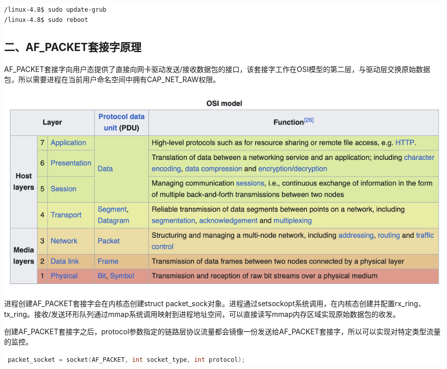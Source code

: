 ```bash
/linux-4.8$ sudo update-grub
/linux-4.8$ sudo reboot
```

## 二、AF_PACKET套接字原理

AF_PACKET套接字向用户态提供了直接向网卡驱动发送/接收数据包的接口，该套接字工作在OSI模型的第二层，与驱动层交换原始数据包，所以需要进程在当前用户命名空间中拥有CAP_NET_RAW权限。

![截屏2024-08-30 22.05.01.png](/assets/posts/2024-09-24-cve-2017-7308-AF_PACKET-环形缓冲区整数溢出漏洞/2.png)

进程创建AF_PACKET套接字会在内核态创建struct packet_sock对象。进程通过setsockopt系统调用，在内核态创建并配置rx_ring、tx_ring。接收/发送环形队列通过mmap系统调用映射到进程地址空间，可以直接读写mmap内存区域实现原始数据包的收发。

创建AF_PACKET套接字之后，protocol参数指定的链路层协议流量都会镜像一份发送给AF_PACKET套接字，所以可以实现对特定类型流量的监控。

```c
 packet_socket = socket(AF_PACKET, int socket_type, int protocol);
```
